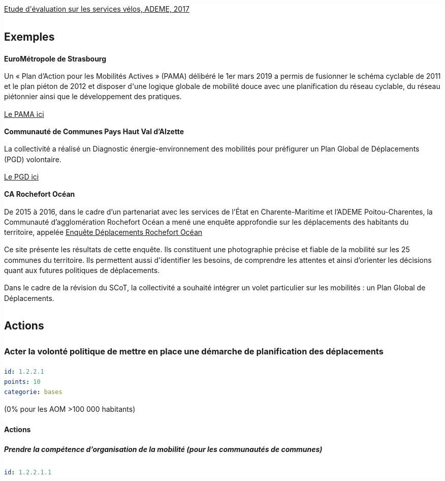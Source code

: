 <a href="https://www.ademe.fr/etude-devaluation-services-velos">Etude d'évaluation sur les services vélos, ADEME, 2017</a>

## Exemples

**EuroMétropole de Strasbourg**

Un « Plan d’Action pour les Mobilités Actives » (PAMA) délibéré le 1er mars 2019 a permis de fusionner le schéma cyclable de 2011 et le plan piéton de 2012 et disposer d'une logique globale de mobilité douce avec une planification du réseau cyclable, du réseau piétonnier ainsi que le développement des pratiques.

<a href="https://www.strasbourg.eu/documents/976405/1084289/0/b3fb3dac-3170-6921-a7c6-240844dd5b20"> Le PAMA ici</a>

**Communauté de Communes Pays Haut Val d’Alzette**

La collectivité a réalisé un Diagnostic énergie-environnement des mobilités pour préfigurer un Plan Global de Déplacements (PGD) volontaire.

<a href="https://www.ccphva.com/content/download/4025/50440/version/6/file/document+global+projet+de+territoire2.pdf"> Le PGD ici</a> 

**CA Rochefort Océan**

De 2015 à 2016, dans le cadre d’un partenariat avec les services de l’État en Charente-Maritime et l’ADEME Poitou-Charentes, la Communauté d’agglomération Rochefort Océan a mené une enquête approfondie sur les déplacements des habitants du territoire, appelée <a href="https://caro-edvm.scan-datamining.com">Enquête Déplacements Rochefort Océan</a>

Ce site présente les résultats de cette enquête. Ils constituent une photographie précise et fiable de la mobilité sur les 25 communes du territoire. Ils permettent aussi d'identifier les besoins, de comprendre les attentes et ainsi d’orienter les décisions quant aux futures politiques de déplacements.

Dans le cadre de la révision du SCoT, la collectivité a souhaité intégrer un volet particulier sur les mobilités : un Plan Global de Déplacements. 

## Actions
### Acter la volonté politique de mettre en place une démarche de planification des déplacements
```yaml
id: 1.2.2.1
points: 10
categorie: bases
```
(0% pour les AOM >100 000 habitants)

#### Actions
##### Prendre la compétence d’organisation de la mobilité (pour les communautés de communes)
```yaml
id: 1.2.2.1.1
```
